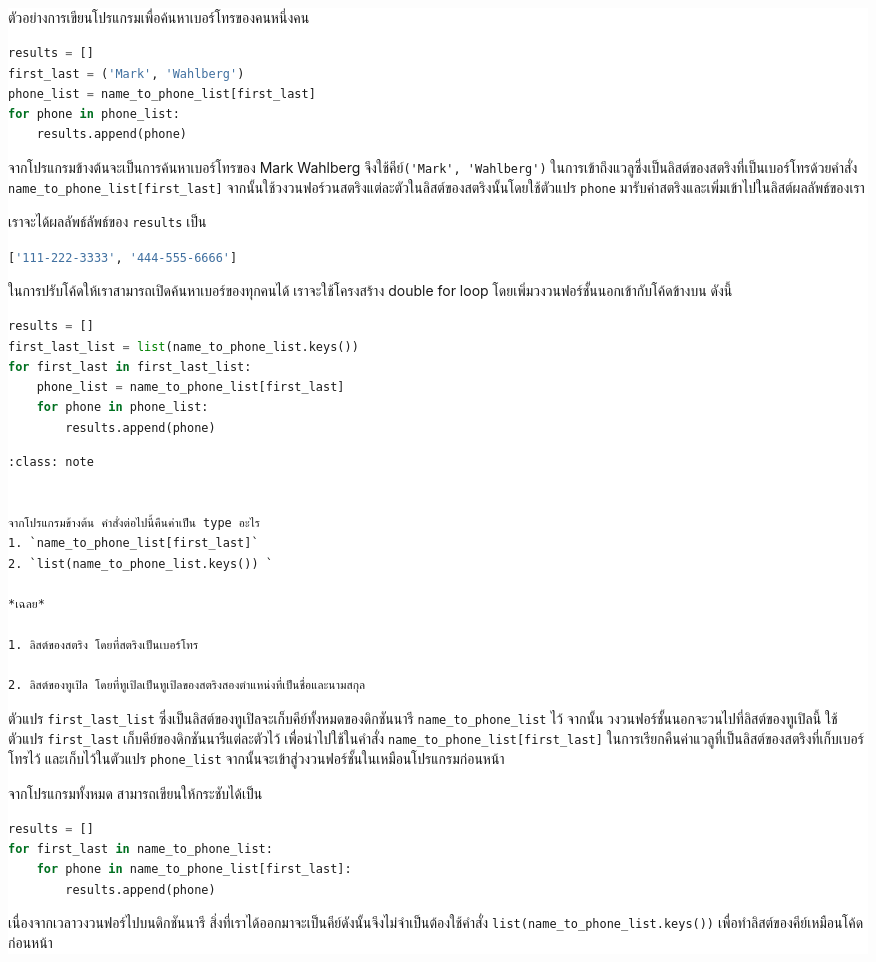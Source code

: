 ตัวอย่างการเขียนโปรแกรมเพื่อค้นหาเบอร์โทรของคนหนึ่งคน
```python
results = []
first_last = ('Mark', 'Wahlberg')
phone_list = name_to_phone_list[first_last]
for phone in phone_list:
	results.append(phone)
```

จากโปรแกรมข้างต้นจะเป็นการค้นหาเบอร์โทรของ Mark Wahlberg จึงใช้คีย์`('Mark', 'Wahlberg')` ในการเข้าถึงแวลูซึ่งเป็นลิสต์ของสตริงที่เป็นเบอร์โทรด้วยคำสั่ง `name_to_phone_list[first_last]` จากนั้นใช้วงวนฟอร์วนสตริงแต่ละตัวในลิสต์ของสตริงนั้นโดยใช้ตัวแปร `phone` มารับค่าสตริงและเพิ่มเข้าไปในลิสต์ผลลัพธ์ของเรา

เราจะได้ผลลัพธ์ลัพธ์ของ `results` เป็น
```python
['111-222-3333', '444-555-6666']
```

ในการปรับโค้ดให้เราสามารถเปิดค้นหาเบอร์ของทุกคนได้ เราจะใช้โครงสร้าง double for loop โดยเพิ่มวงวนฟอร์ชั้นนอกเข้ากับโค้ดข้างบน ดังนี้ 
```python
results = []
first_last_list = list(name_to_phone_list.keys()) 
for first_last in first_last_list:
	phone_list = name_to_phone_list[first_last]
	for phone in phone_list:
		results.append(phone)
```
`````{admonition} คำถามชวนคิด
:class: note


จากโปรแกรมข้างต้น คำสั่งต่อไปนี้คืนค่าเป็น type อะไร
1. `name_to_phone_list[first_last]`
2. `list(name_to_phone_list.keys()) ` 

*เฉลย*

1. ลิสต์ของสตริง โดยที่สตริงเป็นเบอร์โทร

2. ลิสต์ของทูเปิล โดยที่ทูเปิลเป็นทูเปิลของสตริงสองตำแหน่งที่เป็นชื่อและนามสกุล
``````
ตัวแปร `first_last_list` ซึ่งเป็นลิสต์ของทูเปิลจะเก็บคีย์ทั้งหมดของดิกชันนารี `name_to_phone_list` ไว้ จากนั้น วงวนฟอร์ชั้นนอกจะวนไปที่ลิสต์ของทูเปิลนี้ ใช้ตัวแปร `first_last` เก็บคีย์ของดิกชันนารีแต่ละตัวไว้ เพื่อนำไปใช้ในคำสั่ง `name_to_phone_list[first_last]` ในการเรียกคืนค่าแวลูที่เป็นลิสต์ของสตริงที่เก็บเบอร์โทรไว้ และเก็บไว้ในตัวแปร `phone_list` จากนั้นจะเข้าสู่วงวนฟอร์ชั้นในเหมือนโปรแกรมก่อนหน้า

จากโปรแกรมทั้งหมด สามารถเขียนให้กระชับได้เป็น
```python
results = []
for first_last in name_to_phone_list:
	for phone in name_to_phone_list[first_last]:
		results.append(phone)
```
เนื่องจากเวลาวงวนฟอร์ไปบนดิกชันนารี สิ่งที่เราได้ออกมาจะเป็นคีย์ดังนั้นจึงไม่จำเป็นต้องใช้คำสั่ง `list(name_to_phone_list.keys())` เพื่อทำลิสต์ของคีย์เหมือนโค้ดก่อนหน้า
